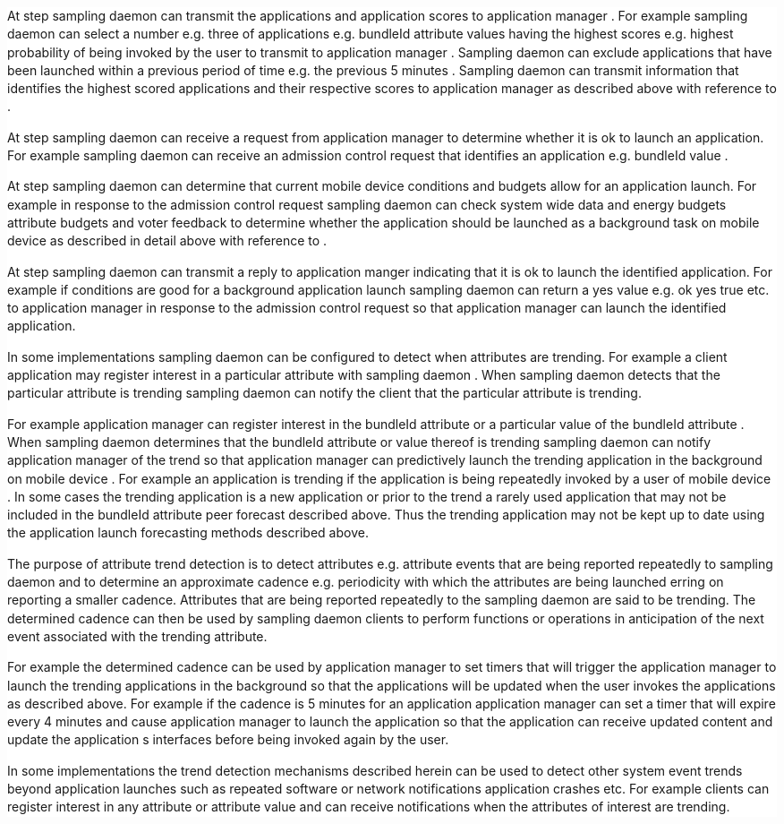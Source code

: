 At step sampling daemon can transmit the applications and application scores to application manager . For example sampling daemon can select a number e.g. three of applications e.g. bundleId attribute values having the highest scores e.g. highest probability of being invoked by the user to transmit to application manager . Sampling daemon can exclude applications that have been launched within a previous period of time e.g. the previous 5 minutes . Sampling daemon can transmit information that identifies the highest scored applications and their respective scores to application manager as described above with reference to .

At step sampling daemon can receive a request from application manager to determine whether it is ok to launch an application. For example sampling daemon can receive an admission control request that identifies an application e.g. bundleId value .

At step sampling daemon can determine that current mobile device conditions and budgets allow for an application launch. For example in response to the admission control request sampling daemon can check system wide data and energy budgets attribute budgets and voter feedback to determine whether the application should be launched as a background task on mobile device as described in detail above with reference to .

At step sampling daemon can transmit a reply to application manger indicating that it is ok to launch the identified application. For example if conditions are good for a background application launch sampling daemon can return a yes value e.g. ok yes true etc. to application manager in response to the admission control request so that application manager can launch the identified application.

In some implementations sampling daemon can be configured to detect when attributes are trending. For example a client application may register interest in a particular attribute with sampling daemon . When sampling daemon detects that the particular attribute is trending sampling daemon can notify the client that the particular attribute is trending.

For example application manager can register interest in the bundleId attribute or a particular value of the bundleId attribute . When sampling daemon determines that the bundleId attribute or value thereof is trending sampling daemon can notify application manager of the trend so that application manager can predictively launch the trending application in the background on mobile device . For example an application is trending if the application is being repeatedly invoked by a user of mobile device . In some cases the trending application is a new application or prior to the trend a rarely used application that may not be included in the bundleId attribute peer forecast described above. Thus the trending application may not be kept up to date using the application launch forecasting methods described above.

The purpose of attribute trend detection is to detect attributes e.g. attribute events that are being reported repeatedly to sampling daemon and to determine an approximate cadence e.g. periodicity with which the attributes are being launched erring on reporting a smaller cadence. Attributes that are being reported repeatedly to the sampling daemon are said to be trending. The determined cadence can then be used by sampling daemon clients to perform functions or operations in anticipation of the next event associated with the trending attribute.

For example the determined cadence can be used by application manager to set timers that will trigger the application manager to launch the trending applications in the background so that the applications will be updated when the user invokes the applications as described above. For example if the cadence is 5 minutes for an application application manager can set a timer that will expire every 4 minutes and cause application manager to launch the application so that the application can receive updated content and update the application s interfaces before being invoked again by the user.

In some implementations the trend detection mechanisms described herein can be used to detect other system event trends beyond application launches such as repeated software or network notifications application crashes etc. For example clients can register interest in any attribute or attribute value and can receive notifications when the attributes of interest are trending.
